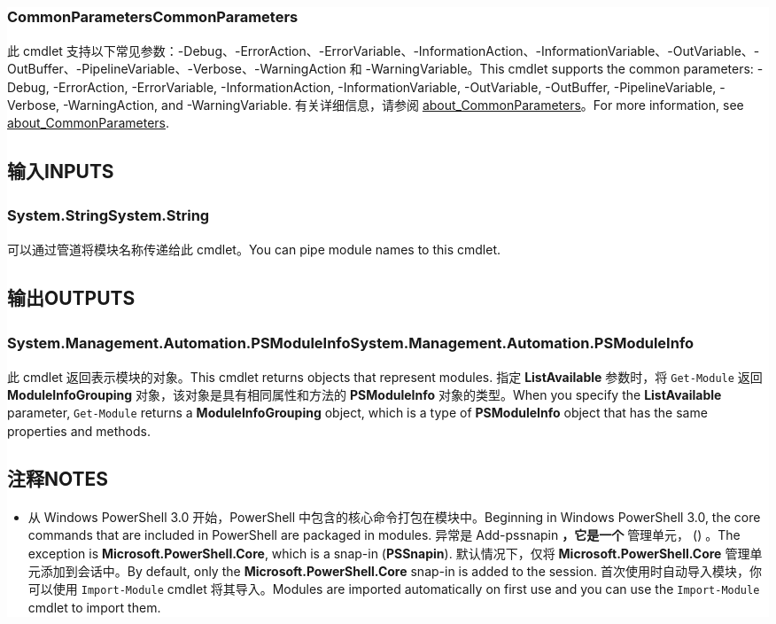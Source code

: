 ### <span data-ttu-id="2631c-256">CommonParameters</span><span class="sxs-lookup"><span data-stu-id="2631c-256">CommonParameters</span></span>

<span data-ttu-id="2631c-257">此 cmdlet 支持以下常见参数：-Debug、-ErrorAction、-ErrorVariable、-InformationAction、-InformationVariable、-OutVariable、-OutBuffer、-PipelineVariable、-Verbose、-WarningAction 和 -WarningVariable。</span><span class="sxs-lookup"><span data-stu-id="2631c-257">This cmdlet supports the common parameters: -Debug, -ErrorAction, -ErrorVariable, -InformationAction, -InformationVariable, -OutVariable, -OutBuffer, -PipelineVariable, -Verbose, -WarningAction, and -WarningVariable.</span></span> <span data-ttu-id="2631c-258">有关详细信息，请参阅 [about_CommonParameters](https://go.microsoft.com/fwlink/?LinkID=113216)。</span><span class="sxs-lookup"><span data-stu-id="2631c-258">For more information, see [about_CommonParameters](https://go.microsoft.com/fwlink/?LinkID=113216).</span></span>

## <span data-ttu-id="2631c-259">输入</span><span class="sxs-lookup"><span data-stu-id="2631c-259">INPUTS</span></span>

### <span data-ttu-id="2631c-260">System.String</span><span class="sxs-lookup"><span data-stu-id="2631c-260">System.String</span></span>

<span data-ttu-id="2631c-261">可以通过管道将模块名称传递给此 cmdlet。</span><span class="sxs-lookup"><span data-stu-id="2631c-261">You can pipe module names to this cmdlet.</span></span>

## <span data-ttu-id="2631c-262">输出</span><span class="sxs-lookup"><span data-stu-id="2631c-262">OUTPUTS</span></span>

### <span data-ttu-id="2631c-263">System.Management.Automation.PSModuleInfo</span><span class="sxs-lookup"><span data-stu-id="2631c-263">System.Management.Automation.PSModuleInfo</span></span>

<span data-ttu-id="2631c-264">此 cmdlet 返回表示模块的对象。</span><span class="sxs-lookup"><span data-stu-id="2631c-264">This cmdlet returns objects that represent modules.</span></span>
<span data-ttu-id="2631c-265">指定 **ListAvailable** 参数时，将 `Get-Module` 返回 **ModuleInfoGrouping** 对象，该对象是具有相同属性和方法的 **PSModuleInfo** 对象的类型。</span><span class="sxs-lookup"><span data-stu-id="2631c-265">When you specify the **ListAvailable** parameter, `Get-Module` returns a **ModuleInfoGrouping** object, which is a type of **PSModuleInfo** object that has the same properties and methods.</span></span>

## <span data-ttu-id="2631c-266">注释</span><span class="sxs-lookup"><span data-stu-id="2631c-266">NOTES</span></span>

- <span data-ttu-id="2631c-267">从 Windows PowerShell 3.0 开始，PowerShell 中包含的核心命令打包在模块中。</span><span class="sxs-lookup"><span data-stu-id="2631c-267">Beginning in Windows PowerShell 3.0, the core commands that are included in PowerShell are packaged in modules.</span></span> <span data-ttu-id="2631c-268">异常是 Add-pssnapin **，它是一个** 管理单元， () 。</span><span class="sxs-lookup"><span data-stu-id="2631c-268">The exception is **Microsoft.PowerShell.Core**, which is a snap-in (**PSSnapin**).</span></span> <span data-ttu-id="2631c-269">默认情况下，仅将 **Microsoft.PowerShell.Core** 管理单元添加到会话中。</span><span class="sxs-lookup"><span data-stu-id="2631c-269">By default, only the **Microsoft.PowerShell.Core** snap-in is added to the session.</span></span> <span data-ttu-id="2631c-270">首次使用时自动导入模块，你可以使用 `Import-Module` cmdlet 将其导入。</span><span class="sxs-lookup"><span data-stu-id="2631c-270">Modules are imported automatically on first use and you can use the `Import-Module` cmdlet to import them.</span></span>
